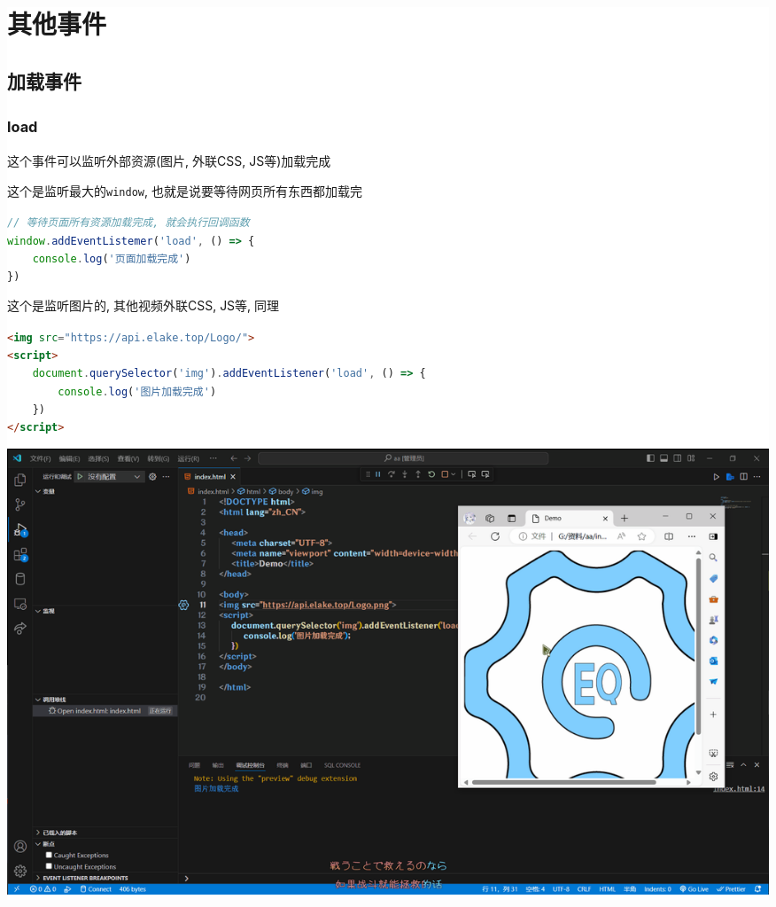# 其他事件

## 加载事件

### load

这个事件可以监听外部资源(图片, 外联CSS, JS等)加载完成

这个是监听最大的`window`, 也就是说要等待网页所有东西都加载完

```js
// 等待页面所有资源加载完成, 就会执行回调函数
window.addEventListemer('load', () => {
    console.log('页面加载完成')
})
```

这个是监听图片的, 其他视频外联CSS, JS等, 同理

```html
<img src="https://api.elake.top/Logo/">
<script>
    document.querySelector('img').addEventListener('load', () => {
        console.log('图片加载完成')
    })
</script>
```

![8c278a0524769b03762ca9f849d96a3bdbe2db79](Assets/8c278a0524769b03762ca9f849d96a3bdbe2db79.gif)
